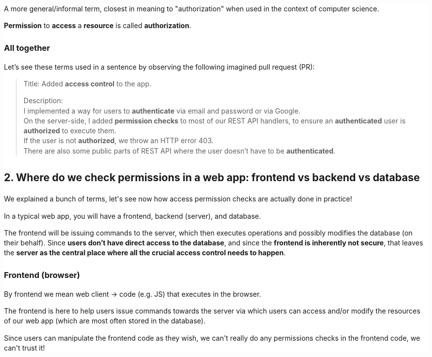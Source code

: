 A more general/informal term, closest in meaning to "authorization" when used in the context of computer science.

**Permission** to **access** a **resource** is called **authorization**.

### All together

<ImgWithCaption
    alt="Diagram of authN, authZ, AC and permissions relationship"
    source="img/permissions-in-web-apps/auth-terms-diagram.png"
    width="350px"
/>

Let’s see these terms used in a sentence by observing the following imagined pull request (PR):

> Title: Added **access control** to the app.  
>
> Description:  
> I implemented a way for users to **authenticate** via email and password or via Google.  
> On the server-side, I added **permission checks** to most of our REST API handlers, to ensure an **authenticated** user is **authorized** to execute them.  
> If the user is not **authorized**, we throw an HTTP error 403.  
> There are also some public parts of REST API where the user doesn’t have to be **authenticated**.


## 2. Where do we check permissions in a web app: frontend vs backend vs database

We explained a bunch of terms, let's see now how access permission checks are actually done in practice!

In a typical web app, you will have a frontend, backend (server), and database.

The frontend will be issuing commands to the server, which then executes operations and possibly modifies the database (on their behalf). Since **users don’t have direct access to the database**, and since the **frontend is inherently not secure**, that leaves the **server as the central place where all the crucial access control needs to happen**.

<ImgWithCaption
    alt="A real-life photo of frontend, server, and database performing access control."
    source="img/permissions-in-web-apps/frontend-server-db-access-control.png"
    caption="A real-life photo of frontend, server, and database performing access control."
    width="600px"
/>

### Frontend (browser)

By frontend we mean web client -> code (e.g. JS) that executes in the browser.

The frontend is here to help users issue commands towards the server via which users can access and/or modify the resources of our web app (which are most often stored in the database).

Since users can manipulate the frontend code as they wish, we can't really do any permissions checks in the frontend code, we can't trust it!
